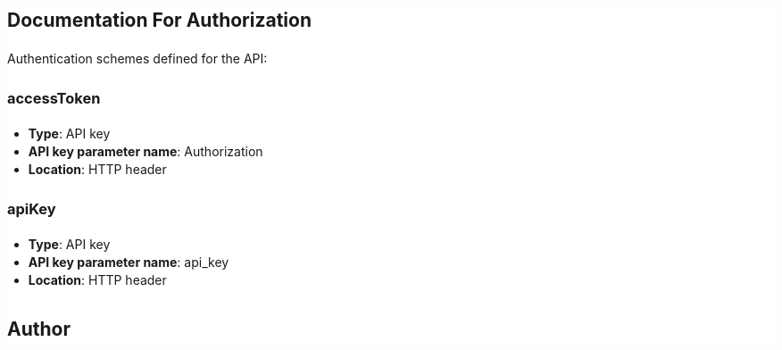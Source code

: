 

<a id="documentation-for-authorization"></a>
## Documentation For Authorization


Authentication schemes defined for the API:
<a id="accessToken"></a>
### accessToken

- **Type**: API key
- **API key parameter name**: Authorization
- **Location**: HTTP header

<a id="apiKey"></a>
### apiKey

- **Type**: API key
- **API key parameter name**: api_key
- **Location**: HTTP header


## Author




